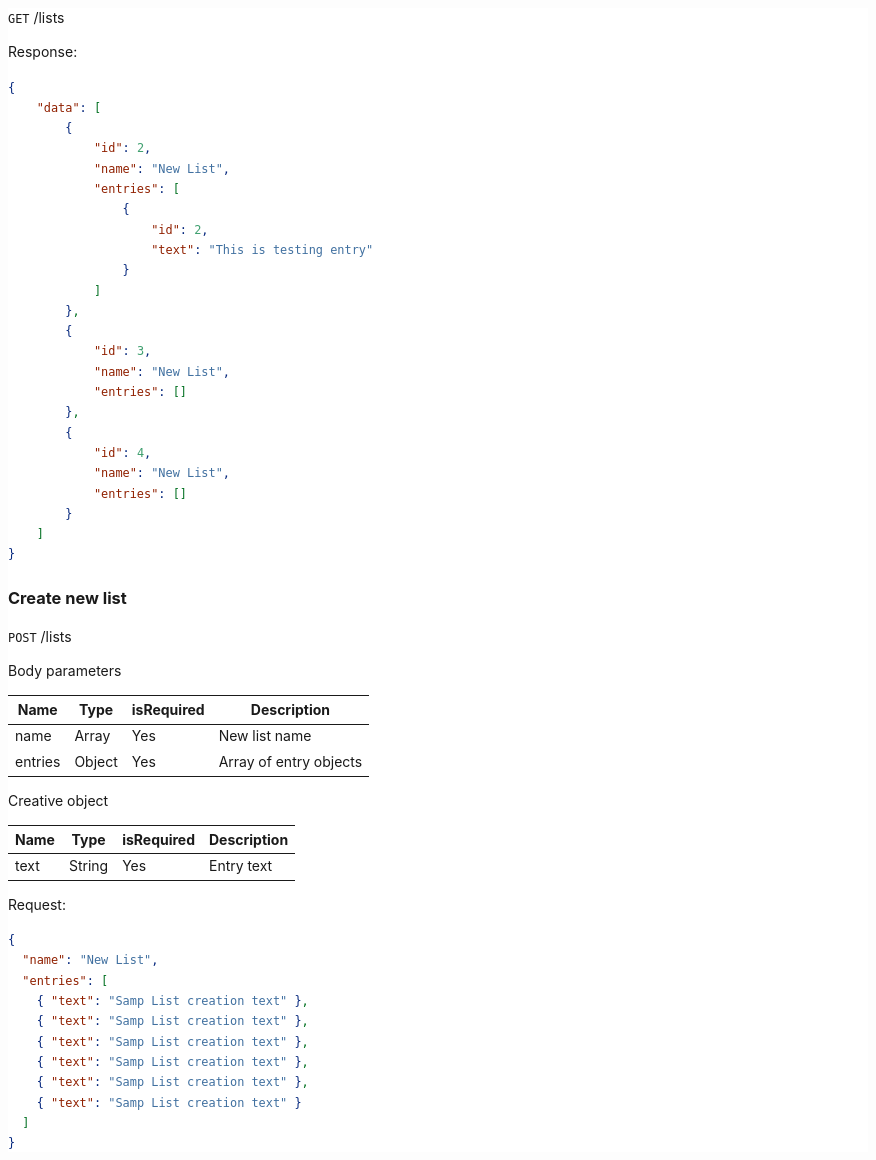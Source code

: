 `GET` /lists

Response:
```json
{
    "data": [
        {
            "id": 2,
            "name": "New List",
            "entries": [
                {
                    "id": 2,
                    "text": "This is testing entry"
                }
            ]
        },
        {
            "id": 3,
            "name": "New List",
            "entries": []
        },
        {
            "id": 4,
            "name": "New List",
            "entries": []
        }
    ]
}
```

### Create new list

`POST` /lists

Body parameters

| Name         | Type | isRequired | Description   |
| -------------| ---- | ---------- | ------------- |
| name         | Array  | Yes        | New list name
| entries      | Object | Yes        | Array of entry objects

Creative object

| Name         | Type | isRequired | Description   |
| -------------| ---- | ---------- | ------------- |
| text         | String | Yes        | Entry text

Request:
```json
{
  "name": "New List",
  "entries": [
    { "text": "Samp List creation text" },
    { "text": "Samp List creation text" },
    { "text": "Samp List creation text" },
    { "text": "Samp List creation text" },
    { "text": "Samp List creation text" },
    { "text": "Samp List creation text" }
  ]
}
```
